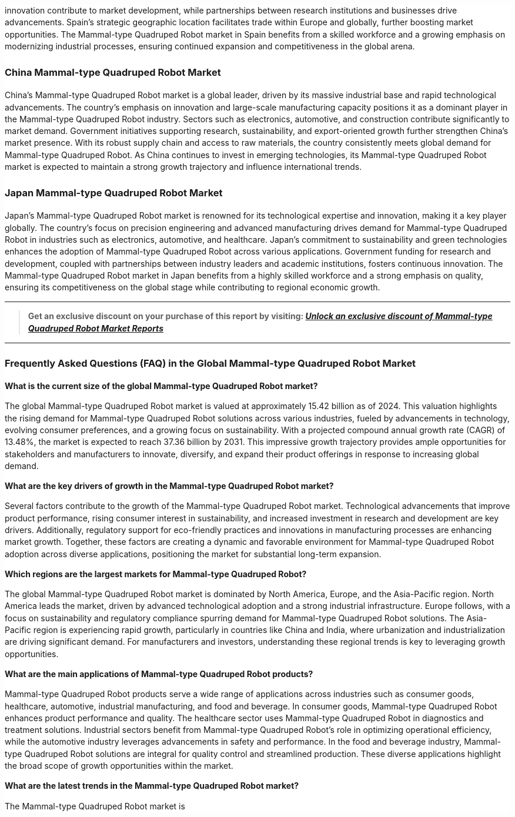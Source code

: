 innovation contribute to market development, while partnerships between research institutions and businesses drive advancements. Spain&rsquo;s strategic geographic location facilitates trade within Europe and globally, further boosting market opportunities. The Mammal-type Quadruped Robot market in Spain benefits from a skilled workforce and a growing emphasis on modernizing industrial processes, ensuring continued expansion and competitiveness in the global arena.</p><h3>China Mammal-type Quadruped Robot Market</h3><p>China&rsquo;s Mammal-type Quadruped Robot market is a global leader, driven by its massive industrial base and rapid technological advancements. The country&rsquo;s emphasis on innovation and large-scale manufacturing capacity positions it as a dominant player in the Mammal-type Quadruped Robot industry. Sectors such as electronics, automotive, and construction contribute significantly to market demand. Government initiatives supporting research, sustainability, and export-oriented growth further strengthen China&rsquo;s market presence. With its robust supply chain and access to raw materials, the country consistently meets global demand for Mammal-type Quadruped Robot. As China continues to invest in emerging technologies, its Mammal-type Quadruped Robot market is expected to maintain a strong growth trajectory and influence international trends.</p><h3>Japan Mammal-type Quadruped Robot Market</h3><p>Japan&rsquo;s Mammal-type Quadruped Robot market is renowned for its technological expertise and innovation, making it a key player globally. The country&rsquo;s focus on precision engineering and advanced manufacturing drives demand for Mammal-type Quadruped Robot in industries such as electronics, automotive, and healthcare. Japan&rsquo;s commitment to sustainability and green technologies enhances the adoption of Mammal-type Quadruped Robot across various applications. Government funding for research and development, coupled with partnerships between industry leaders and academic institutions, fosters continuous innovation. The Mammal-type Quadruped Robot market in Japan benefits from a highly skilled workforce and a strong emphasis on quality, ensuring its competitiveness on the global stage while contributing to regional economic growth.</p><hr /><blockquote><p><strong>Get an exclusive discount on your purchase of this report by visiting: <em><a href="://marketresearchpulse.com/ask-for-discount/71528?utm_source=Github&amp;utm_medium=019">Unlock an exclusive discount of Mammal-type Quadruped Robot Market Reports</a></em>&nbsp;</strong></p></blockquote><hr /><h3>Frequently Asked Questions (FAQ) in the Global Mammal-type Quadruped Robot Market</h3><p><strong>What is the current size of the global Mammal-type Quadruped Robot market?</strong></p><p>The global Mammal-type Quadruped Robot market is valued at approximately 15.42 billion as of 2024. This valuation highlights the rising demand for Mammal-type Quadruped Robot solutions across various industries, fueled by advancements in technology, evolving consumer preferences, and a growing focus on sustainability. With a projected compound annual growth rate (CAGR) of 13.48%, the market is expected to reach 37.36 billion by 2031. This impressive growth trajectory provides ample opportunities for stakeholders and manufacturers to innovate, diversify, and expand their product offerings in response to increasing global demand.</p><p><strong>What are the key drivers of growth in the Mammal-type Quadruped Robot market?</strong></p><p>Several factors contribute to the growth of the Mammal-type Quadruped Robot market. Technological advancements that improve product performance, rising consumer interest in sustainability, and increased investment in research and development are key drivers. Additionally, regulatory support for eco-friendly practices and innovations in manufacturing processes are enhancing market growth. Together, these factors are creating a dynamic and favorable environment for Mammal-type Quadruped Robot adoption across diverse applications, positioning the market for substantial long-term expansion.</p><p><strong>Which regions are the largest markets for Mammal-type Quadruped Robot?</strong></p><p>The global Mammal-type Quadruped Robot market is dominated by North America, Europe, and the Asia-Pacific region. North America leads the market, driven by advanced technological adoption and a strong industrial infrastructure. Europe follows, with a focus on sustainability and regulatory compliance spurring demand for Mammal-type Quadruped Robot solutions. The Asia-Pacific region is experiencing rapid growth, particularly in countries like China and India, where urbanization and industrialization are driving significant demand. For manufacturers and investors, understanding these regional trends is key to leveraging growth opportunities.</p><p><strong>What are the main applications of Mammal-type Quadruped Robot products?</strong></p><p>Mammal-type Quadruped Robot products serve a wide range of applications across industries such as consumer goods, healthcare, automotive, industrial manufacturing, and food and beverage. In consumer goods, Mammal-type Quadruped Robot enhances product performance and quality. The healthcare sector uses Mammal-type Quadruped Robot in diagnostics and treatment solutions. Industrial sectors benefit from Mammal-type Quadruped Robot&rsquo;s role in optimizing operational efficiency, while the automotive industry leverages advancements in safety and performance. In the food and beverage industry, Mammal-type Quadruped Robot solutions are integral for quality control and streamlined production. These diverse applications highlight the broad scope of growth opportunities within the market.</p><p><strong>What are the latest trends in the Mammal-type Quadruped Robot market?</strong></p><p>The Mammal-type Quadruped Robot market is